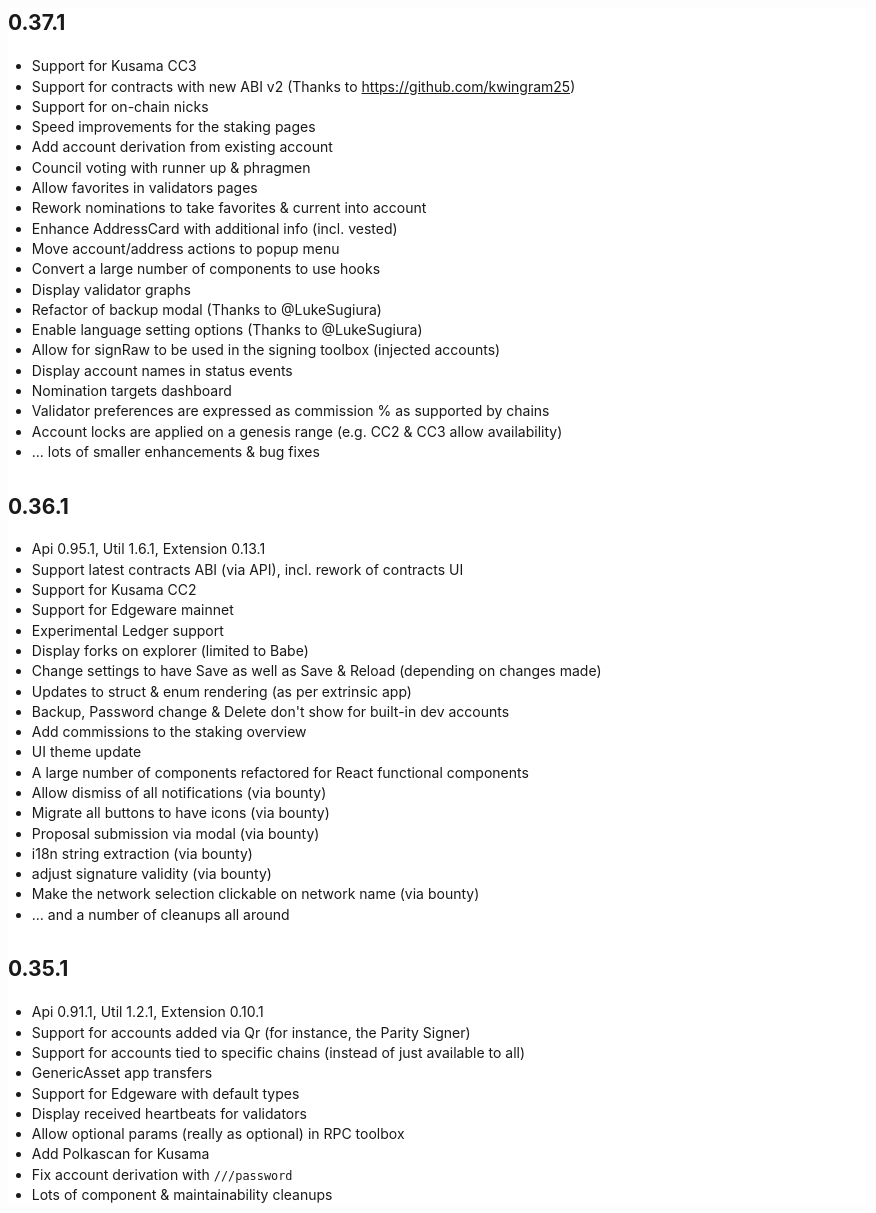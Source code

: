 ## 0.37.1

-   Support for Kusama CC3
-   Support for contracts with new ABI v2 (Thanks to https://github.com/kwingram25)
-   Support for on-chain nicks
-   Speed improvements for the staking pages
-   Add account derivation from existing account
-   Council voting with runner up & phragmen
-   Allow favorites in validators pages
-   Rework nominations to take favorites & current into account
-   Enhance AddressCard with additional info (incl. vested)
-   Move account/address actions to popup menu
-   Convert a large number of components to use hooks
-   Display validator graphs
-   Refactor of backup modal (Thanks to @LukeSugiura)
-   Enable language setting options (Thanks to @LukeSugiura)
-   Allow for signRaw to be used in the signing toolbox (injected accounts)
-   Display account names in status events
-   Nomination targets dashboard
-   Validator preferences are expressed as commission % as supported by chains
-   Account locks are applied on a genesis range (e.g. CC2 & CC3 allow availability)
-   ... lots of smaller enhancements & bug fixes

## 0.36.1

-   Api 0.95.1, Util 1.6.1, Extension 0.13.1
-   Support latest contracts ABI (via API), incl. rework of contracts UI
-   Support for Kusama CC2
-   Support for Edgeware mainnet
-   Experimental Ledger support
-   Display forks on explorer (limited to Babe)
-   Change settings to have Save as well as Save & Reload (depending on changes made)
-   Updates to struct & enum rendering (as per extrinsic app)
-   Backup, Password change & Delete don't show for built-in dev accounts
-   Add commissions to the staking overview
-   UI theme update
-   A large number of components refactored for React functional components
-   Allow dismiss of all notifications (via bounty)
-   Migrate all buttons to have icons (via bounty)
-   Proposal submission via modal (via bounty)
-   i18n string extraction (via bounty)
-   adjust signature validity (via bounty)
-   Make the network selection clickable on network name (via bounty)
-   ... and a number of cleanups all around

## 0.35.1

-   Api 0.91.1, Util 1.2.1, Extension 0.10.1
-   Support for accounts added via Qr (for instance, the Parity Signer)
-   Support for accounts tied to specific chains (instead of just available to all)
-   GenericAsset app transfers
-   Support for Edgeware with default types
-   Display received heartbeats for validators
-   Allow optional params (really as optional) in RPC toolbox
-   Add Polkascan for Kusama
-   Fix account derivation with `///password`
-   Lots of component & maintainability cleanups
